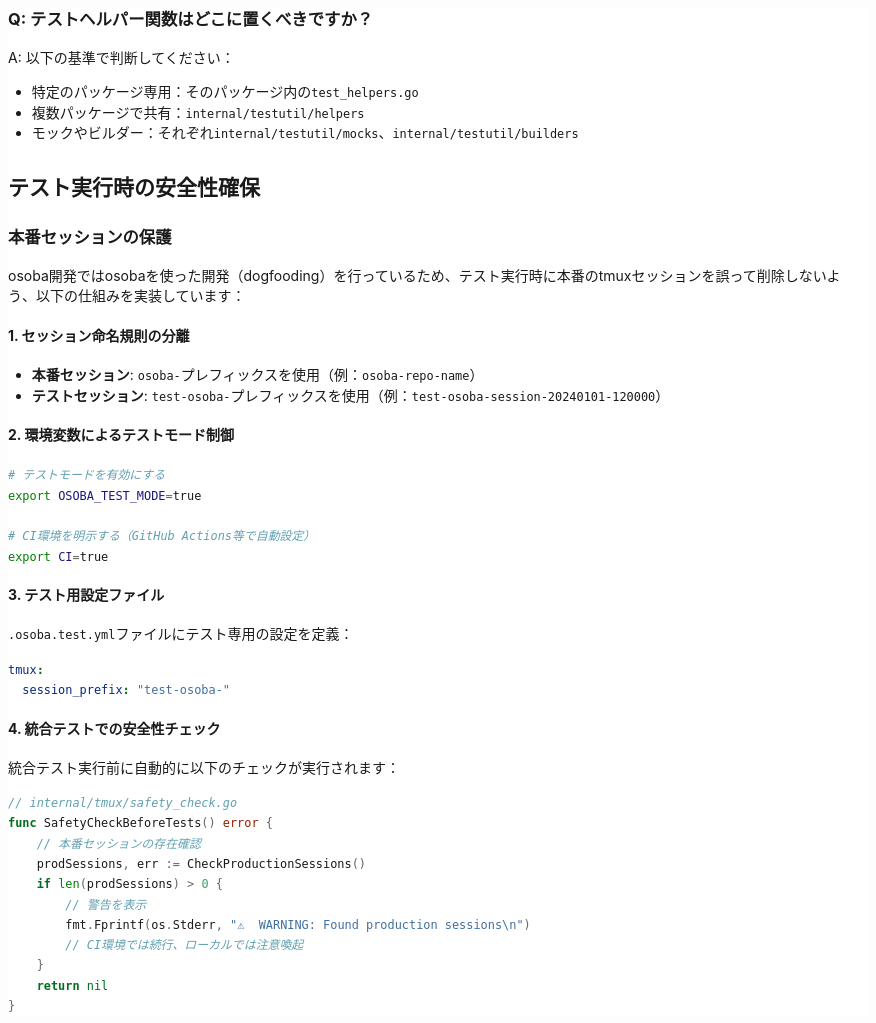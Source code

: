 ### Q: テストヘルパー関数はどこに置くべきですか？

A: 以下の基準で判断してください：

- 特定のパッケージ専用：そのパッケージ内の`test_helpers.go`
- 複数パッケージで共有：`internal/testutil/helpers`
- モックやビルダー：それぞれ`internal/testutil/mocks`、`internal/testutil/builders`

## テスト実行時の安全性確保

### 本番セッションの保護

osoba開発ではosobaを使った開発（dogfooding）を行っているため、テスト実行時に本番のtmuxセッションを誤って削除しないよう、以下の仕組みを実装しています：

#### 1. セッション命名規則の分離

- **本番セッション**: `osoba-`プレフィックスを使用（例：`osoba-repo-name`）
- **テストセッション**: `test-osoba-`プレフィックスを使用（例：`test-osoba-session-20240101-120000`）

#### 2. 環境変数によるテストモード制御

```bash
# テストモードを有効にする
export OSOBA_TEST_MODE=true

# CI環境を明示する（GitHub Actions等で自動設定）
export CI=true
```

#### 3. テスト用設定ファイル

`.osoba.test.yml`ファイルにテスト専用の設定を定義：

```yaml
tmux:
  session_prefix: "test-osoba-"
```

#### 4. 統合テストでの安全性チェック

統合テスト実行前に自動的に以下のチェックが実行されます：

```go
// internal/tmux/safety_check.go
func SafetyCheckBeforeTests() error {
    // 本番セッションの存在確認
    prodSessions, err := CheckProductionSessions()
    if len(prodSessions) > 0 {
        // 警告を表示
        fmt.Fprintf(os.Stderr, "⚠️  WARNING: Found production sessions\n")
        // CI環境では続行、ローカルでは注意喚起
    }
    return nil
}
```
